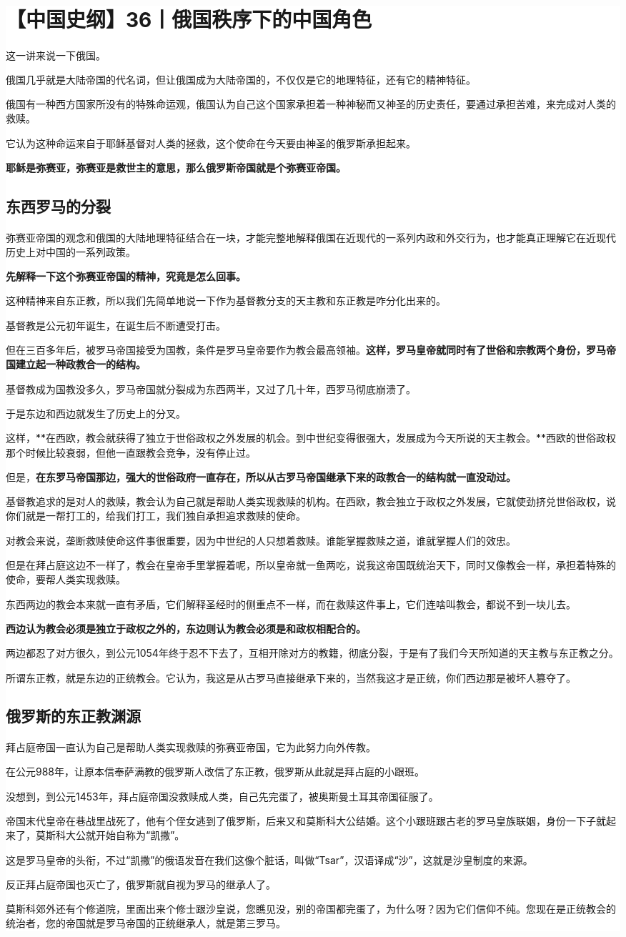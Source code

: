 # 【中国史纲】36丨俄国秩序下的中国角色

这一讲来说一下俄国。

俄国几乎就是大陆帝国的代名词，但让俄国成为大陆帝国的，不仅仅是它的地理特征，还有它的精神特征。

俄国有一种西方国家所没有的特殊命运观，俄国认为自己这个国家承担着一种神秘而又神圣的历史责任，要通过承担苦难，来完成对人类的救赎。

它认为这种命运来自于耶稣基督对人类的拯救，这个使命在今天要由神圣的俄罗斯承担起来。

**耶稣是弥赛亚，弥赛亚是救世主的意思，那么俄罗斯帝国就是个弥赛亚帝国。**

## **东西罗马的分裂**

弥赛亚帝国的观念和俄国的大陆地理特征结合在一块，才能完整地解释俄国在近现代的一系列内政和外交行为，也才能真正理解它在近现代历史上对中国的一系列政策。

**先解释一下这个弥赛亚帝国的精神，究竟是怎么回事。**

这种精神来自东正教，所以我们先简单地说一下作为基督教分支的天主教和东正教是咋分化出来的。

基督教是公元初年诞生，在诞生后不断遭受打击。

但在三百多年后，被罗马帝国接受为国教，条件是罗马皇帝要作为教会最高领袖。**这样，罗马皇帝就同时有了世俗和宗教两个身份，罗马帝国建立起一种政教合一的结构。**

基督教成为国教没多久，罗马帝国就分裂成为东西两半，又过了几十年，西罗马彻底崩溃了。

于是东边和西边就发生了历史上的分叉。

这样，**在西欧，教会就获得了独立于世俗政权之外发展的机会。到中世纪变得很强大，发展成为今天所说的天主教会。**西欧的世俗政权那个时候比较衰弱，但他一直跟教会竞争，没有停止过。

但是，**在东罗马帝国那边，强大的世俗政府一直存在，所以从古罗马帝国继承下来的政教合一的结构就一直没动过。**

基督教追求的是对人的救赎，教会认为自己就是帮助人类实现救赎的机构。在西欧，教会独立于政权之外发展，它就使劲挤兑世俗政权，说你们就是一帮打工的，给我们打工，我们独自承担追求救赎的使命。

对教会来说，垄断救赎使命这件事很重要，因为中世纪的人只想着救赎。谁能掌握救赎之道，谁就掌握人们的效忠。

但是在拜占庭这边不一样了，教会在皇帝手里掌握着呢，所以皇帝就一鱼两吃，说我这帝国既统治天下，同时又像教会一样，承担着特殊的使命，要帮人类实现救赎。

东西两边的教会本来就一直有矛盾，它们解释圣经时的侧重点不一样，而在救赎这件事上，它们连啥叫教会，都说不到一块儿去。

**西边认为教会必须是独立于政权之外的，东边则认为教会必须是和政权相配合的。**

两边都忍了对方很久，到公元1054年终于忍不下去了，互相开除对方的教籍，彻底分裂，于是有了我们今天所知道的天主教与东正教之分。

所谓东正教，就是东边的正统教会。它认为，我这是从古罗马直接继承下来的，当然我这才是正统，你们西边那是被坏人篡夺了。

## **俄罗斯的东正教渊源**

拜占庭帝国一直认为自己是帮助人类实现救赎的弥赛亚帝国，它为此努力向外传教。

在公元988年，让原本信奉萨满教的俄罗斯人改信了东正教，俄罗斯从此就是拜占庭的小跟班。

没想到，到公元1453年，拜占庭帝国没救赎成人类，自己先完蛋了，被奥斯曼土耳其帝国征服了。

帝国末代皇帝在巷战里战死了，他有个侄女逃到了俄罗斯，后来又和莫斯科大公结婚。这个小跟班跟古老的罗马皇族联姻，身份一下子就起来了，莫斯科大公就开始自称为“凯撒”。

 这是罗马皇帝的头衔，不过“凯撒”的俄语发音在我们这像个脏话，叫做“Tsar”，汉语译成“沙”，这就是沙皇制度的来源。

反正拜占庭帝国也灭亡了，俄罗斯就自视为罗马的继承人了。

莫斯科郊外还有个修道院，里面出来个修士跟沙皇说，您瞧见没，别的帝国都完蛋了，为什么呀？因为它们信仰不纯。您现在是正统教会的统治者，您的帝国就是罗马帝国的正统继承人，就是第三罗马。
